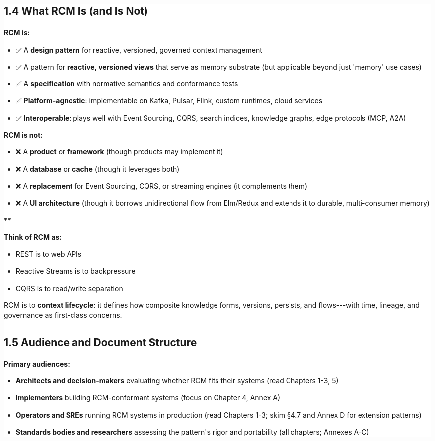 ## **1.4 What RCM Is (and Is Not)**

**RCM is:**

- ✅ A **design pattern** for reactive, versioned, governed context
  management

- ✅ A pattern for **reactive, versioned views** that serve as memory
  substrate (but applicable beyond just \'memory\' use cases)

- ✅ A **specification** with normative semantics and conformance tests

- ✅ **Platform-agnostic**: implementable on Kafka, Pulsar, Flink,
  custom runtimes, cloud services

- ✅ **Interoperable**: plays well with Event Sourcing, CQRS, search
  indices, knowledge graphs, edge protocols (MCP, A2A)

**RCM is not:**

- ❌ A **product** or **framework** (though products may implement it)

- ❌ A **database** or **cache** (though it leverages both)

- ❌ A **replacement** for Event Sourcing, CQRS, or streaming engines
  (it complements them)

- ❌ A **UI architecture** (though it borrows unidirectional flow from
  Elm/Redux and extends it to durable, multi-consumer memory)

**\**

**Think of RCM as:**

- REST is to web APIs

- Reactive Streams is to backpressure

- CQRS is to read/write separation

RCM is to **context lifecycle**: it defines how composite knowledge
forms, versions, persists, and flows---with time, lineage, and
governance as first-class concerns.

## **1.5 Audience and Document Structure**

**Primary audiences:**

- **Architects and decision-makers** evaluating whether RCM fits their
  systems (read Chapters 1-3, 5)

- **Implementers** building RCM-conformant systems (focus on Chapter 4,
  Annex A)

- **Operators and SREs** running RCM systems in production (read
  Chapters 1-3; skim §4.7 and Annex D for extension patterns)

- **Standards bodies and researchers** assessing the pattern\'s rigor
  and portability (all chapters; Annexes A-C)
